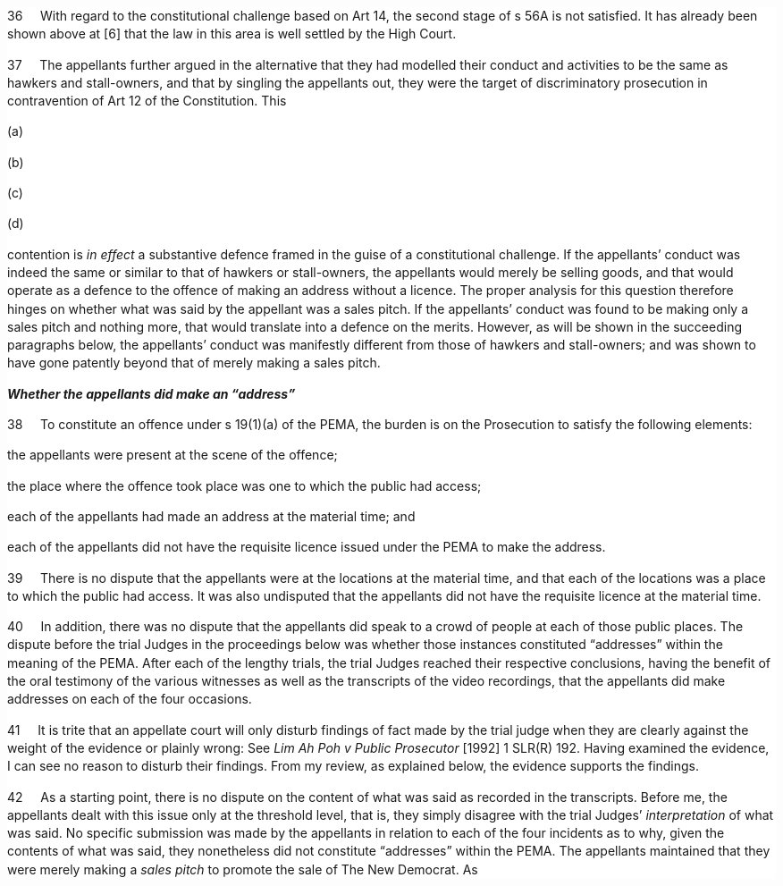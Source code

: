 36     With regard to the constitutional challenge based on Art 14, the second stage of s 56A is not satisfied. It has already been shown above at [6] that the law in this area is well settled by the High Court. 

37     The appellants further argued in the alternative that they had modelled their conduct and activities to be the same as hawkers and stall-owners, and that by singling the appellants out, they were the target of discriminatory prosecution in contravention of Art 12 of the Constitution. This 


 (a) 

 (b) 

 (c) 

 (d) 

contention is _in effect_ a substantive defence framed in the guise of a constitutional challenge. If the appellants’ conduct was indeed the same or similar to that of hawkers or stall-owners, the appellants would merely be selling goods, and that would operate as a defence to the offence of making an address without a licence. The proper analysis for this question therefore hinges on whether what was said by the appellant was a sales pitch. If the appellants’ conduct was found to be making only a sales pitch and nothing more, that would translate into a defence on the merits. However, as will be shown in the succeeding paragraphs below, the appellants’ conduct was manifestly different from those of hawkers and stall-owners; and was shown to have gone patently beyond that of merely making a sales pitch. 

**_Whether the appellants did make an “address”_** 

38     To constitute an offence under s 19(1)(a) of the PEMA, the burden is on the Prosecution to satisfy the following elements: 

 the appellants were present at the scene of the offence; 

 the place where the offence took place was one to which the public had access; 

 each of the appellants had made an address at the material time; and 

 each of the appellants did not have the requisite licence issued under the PEMA to make the address. 

39     There is no dispute that the appellants were at the locations at the material time, and that each of the locations was a place to which the public had access. It was also undisputed that the appellants did not have the requisite licence at the material time. 

40     In addition, there was no dispute that the appellants did speak to a crowd of people at each of those public places. The dispute before the trial Judges in the proceedings below was whether those instances constituted “addresses” within the meaning of the PEMA. After each of the lengthy trials, the trial Judges reached their respective conclusions, having the benefit of the oral testimony of the various witnesses as well as the transcripts of the video recordings, that the appellants did make addresses on each of the four occasions. 

41     It is trite that an appellate court will only disturb findings of fact made by the trial judge when they are clearly against the weight of the evidence or plainly wrong: See _Lim Ah Poh v Public Prosecutor_ <span class="citation">[1992] 1 SLR(R) 192</span>. Having examined the evidence, I can see no reason to disturb their findings. From my review, as explained below, the evidence supports the findings. 

42     As a starting point, there is no dispute on the content of what was said as recorded in the transcripts. Before me, the appellants dealt with this issue only at the threshold level, that is, they simply disagree with the trial Judges’ _interpretation_ of what was said. No specific submission was made by the appellants in relation to each of the four incidents as to why, given the contents of what was said, they nonetheless did not constitute “addresses” within the PEMA. The appellants maintained that they were merely making a _sales pitch_ to promote the sale of The New Democrat. As 
